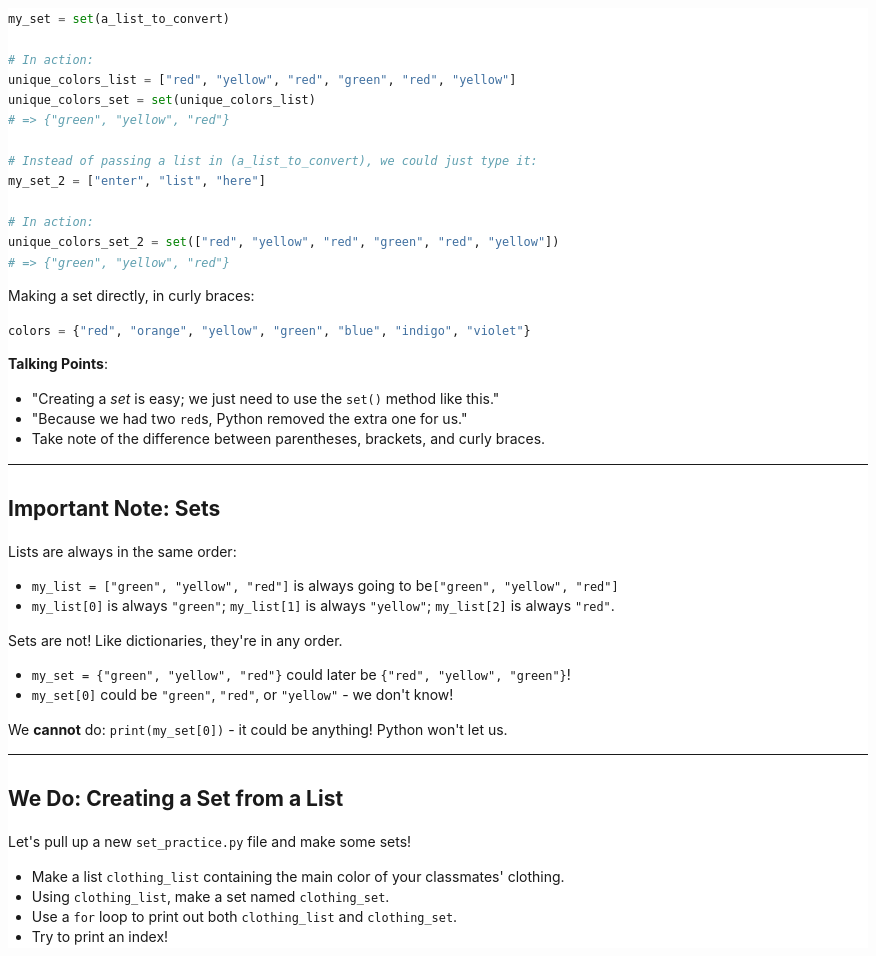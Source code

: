 ```python
my_set = set(a_list_to_convert)

# In action:
unique_colors_list = ["red", "yellow", "red", "green", "red", "yellow"]
unique_colors_set = set(unique_colors_list)
# => {"green", "yellow", "red"}

# Instead of passing a list in (a_list_to_convert), we could just type it:
my_set_2 = ["enter", "list", "here"]

# In action:
unique_colors_set_2 = set(["red", "yellow", "red", "green", "red", "yellow"])
# => {"green", "yellow", "red"}
```

Making a set directly, in curly braces:

```python
colors = {"red", "orange", "yellow", "green", "blue", "indigo", "violet"}
```

**Talking Points**:

- "Creating a *set* is easy; we just need to use the `set()` method like this."
- "Because we had two `red`s, Python removed the extra one for us."
- Take note of the difference between parentheses, brackets, and curly braces.

---

## Important Note: Sets

Lists are always in the same order:

- `my_list = ["green", "yellow", "red"]` is always going to be`["green", "yellow", "red"]`
- `my_list[0]` is always  `"green"`; `my_list[1]` is always `"yellow"`; `my_list[2]` is always `"red"`.

Sets are not! Like dictionaries, they're in any order.

- `my_set = {"green", "yellow", "red"}` could later be `{"red", "yellow", "green"}`!
- `my_set[0]` could be `"green"`, `"red"`, or `"yellow"` - we don't know!

We **cannot** do:  `print(my_set[0])` - it could be anything! Python won't let us.

---

## We Do: Creating a Set from a List

Let's pull up a new `set_practice.py` file and make some sets!

- Make a list `clothing_list` containing the main color of your classmates' clothing.
- Using `clothing_list`, make a set named `clothing_set`.
- Use a `for` loop to print out both `clothing_list` and `clothing_set`.
- Try to print an index!
